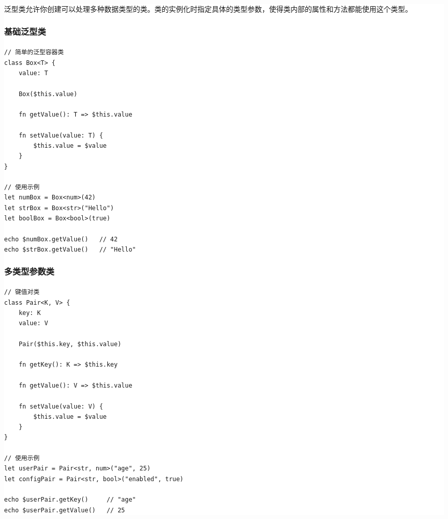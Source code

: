 泛型类允许你创建可以处理多种数据类型的类。类的实例化时指定具体的类型参数，使得类内部的属性和方法都能使用这个类型。

### 基础泛型类

```hulo
// 简单的泛型容器类
class Box<T> {
    value: T
    
    Box($this.value)
    
    fn getValue(): T => $this.value
    
    fn setValue(value: T) {
        $this.value = $value
    }
}

// 使用示例
let numBox = Box<num>(42)
let strBox = Box<str>("Hello")
let boolBox = Box<bool>(true)

echo $numBox.getValue()   // 42
echo $strBox.getValue()   // "Hello"
```

### 多类型参数类

```hulo
// 键值对类
class Pair<K, V> {
    key: K
    value: V
    
    Pair($this.key, $this.value)
    
    fn getKey(): K => $this.key
    
    fn getValue(): V => $this.value
    
    fn setValue(value: V) {
        $this.value = $value
    }
}

// 使用示例
let userPair = Pair<str, num>("age", 25)
let configPair = Pair<str, bool>("enabled", true)

echo $userPair.getKey()     // "age"
echo $userPair.getValue()   // 25
```
